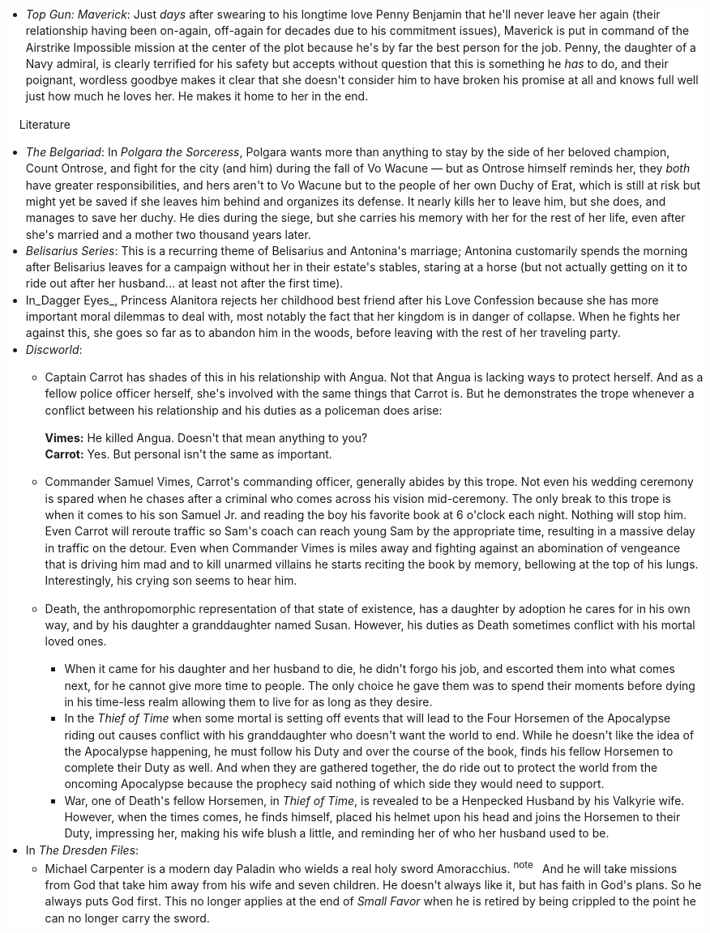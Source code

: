 -   _Top Gun: Maverick_: Just _days_ after swearing to his longtime love Penny Benjamin that he'll never leave her again (their relationship having been on-again, off-again for decades due to his commitment issues), Maverick is put in command of the Airstrike Impossible mission at the center of the plot because he's by far the best person for the job. Penny, the daughter of a Navy admiral, is clearly terrified for his safety but accepts without question that this is something he _has_ to do, and their poignant, wordless goodbye makes it clear that she doesn't consider him to have broken his promise at all and knows full well just how much he loves her. He makes it home to her in the end.

    Literature 

-   _The Belgariad_: In _Polgara the Sorceress_, Polgara wants more than anything to stay by the side of her beloved champion, Count Ontrose, and fight for the city (and him) during the fall of Vo Wacune — but as Ontrose himself reminds her, they _both_ have greater responsibilities, and hers aren't to Vo Wacune but to the people of her own Duchy of Erat, which is still at risk but might yet be saved if she leaves him behind and organizes its defense. It nearly kills her to leave him, but she does, and manages to save her duchy. He dies during the siege, but she carries his memory with her for the rest of her life, even after she's married and a mother two thousand years later.
-   _Belisarius Series_: This is a recurring theme of Belisarius and Antonina's marriage; Antonina customarily spends the morning after Belisarius leaves for a campaign without her in their estate's stables, staring at a horse (but not actually getting on it to ride out after her husband... at least not after the first time).
-   In_Dagger Eyes_, Princess Alanitora rejects her childhood best friend after his Love Confession because she has more important moral dilemmas to deal with, most notably the fact that her kingdom is in danger of collapse. When he fights her against this, she goes so far as to abandon him in the woods, before leaving with the rest of her traveling party.
-   _Discworld_:
    -   Captain Carrot has shades of this in his relationship with Angua. Not that Angua is lacking ways to protect herself. And as a fellow police officer herself, she's involved with the same things that Carrot is. But he demonstrates the trope whenever a conflict between his relationship and his duties as a policeman does arise:
        
        **Vimes:** He killed Angua. Doesn't that mean anything to you?  
        **Carrot:** Yes. But personal isn't the same as important.
        
    -   Commander Samuel Vimes, Carrot's commanding officer, generally abides by this trope. Not even his wedding ceremony is spared when he chases after a criminal who comes across his vision mid-ceremony. The only break to this trope is when it comes to his son Samuel Jr. and reading the boy his favorite book at 6 o'clock each night. Nothing will stop him. Even Carrot will reroute traffic so Sam's coach can reach young Sam by the appropriate time, resulting in a massive delay in traffic on the detour. Even when Commander Vimes is miles away and fighting against an abomination of vengeance that is driving him mad and to kill unarmed villains he starts reciting the book by memory, bellowing at the top of his lungs. Interestingly, his crying son seems to hear him.
    -   Death, the anthropomorphic representation of that state of existence, has a daughter by adoption he cares for in his own way, and by his daughter a granddaughter named Susan. However, his duties as Death sometimes conflict with his mortal loved ones.
        -   When it came for his daughter and her husband to die, he didn't forgo his job, and escorted them into what comes next, for he cannot give more time to people. The only choice he gave them was to spend their moments before dying in his time-less realm allowing them to live for as long as they desire.
        -   In the _Thief of Time_ when some mortal is setting off events that will lead to the Four Horsemen of the Apocalypse riding out causes conflict with his granddaughter who doesn't want the world to end. While he doesn't like the idea of the Apocalypse happening, he must follow his Duty and over the course of the book, finds his fellow Horsemen to complete their Duty as well. And when they are gathered together, the do ride out to protect the world from the oncoming Apocalypse because the prophecy said nothing of which side they would need to support.
        -   War, one of Death's fellow Horsemen, in _Thief of Time_, is revealed to be a Henpecked Husband by his Valkyrie wife. However, when the times comes, he finds himself, placed his helmet upon his head and joins the Horsemen to their Duty, impressing her, making his wife blush a little, and reminding her of who her husband used to be.
-   In _The Dresden Files_:
    -   Michael Carpenter is a modern day Paladin who wields a real holy sword Amoracchius. <sup>note&nbsp;</sup>  And he will take missions from God that take him away from his wife and seven children. He doesn't always like it, but has faith in God's plans. So he always puts God first. This no longer applies at the end of _Small Favor_ when he is retired by being crippled to the point he can no longer carry the sword.